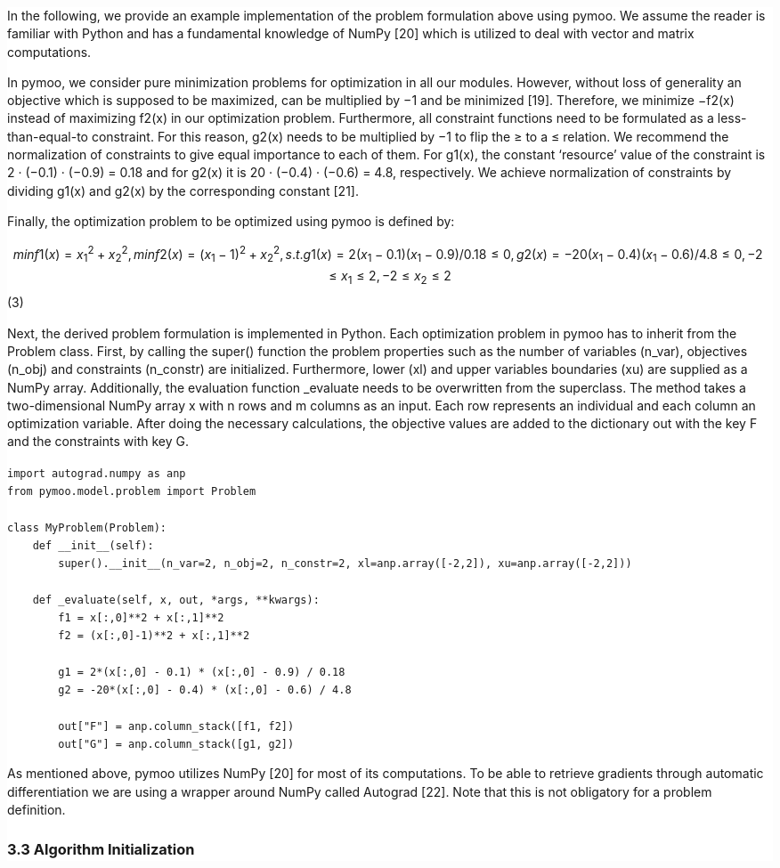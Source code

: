 In the following, we provide an example implementation of the problem formulation above using pymoo. We assume the reader is familiar with Python and has a fundamental knowledge of NumPy [20] which is utilized to deal with vector and matrix computations.

In pymoo, we consider pure minimization problems for optimization in all our modules. However, without loss of generality an objective which is supposed to be maximized, can be multiplied by −1 and be minimized [19]. Therefore, we minimize −f2(x) instead of maximizing f2(x) in our optimization problem. Furthermore, all constraint functions need to be formulated as a less-than-equal-to constraint. For this reason, g2(x) needs to be multiplied by −1 to flip the ≥ to a ≤ relation. We recommend the normalization of constraints to give equal importance to each of them. For g1(x), the constant ‘resource’ value of the constraint is 2 · (−0.1) · (−0.9) = 0.18 and for g2(x) it is 20 · (−0.4) · (−0.6) = 4.8, respectively. We achieve normalization of constraints by dividing g1(x) and g2(x) by the corresponding constant [21].

Finally, the optimization problem to be optimized using pymoo is defined by:

$$min f1(x)=x_1^2+x_2^2, min f2(x)=(x_1-1)^2+x_2^2, s.t. g1(x)=2(x_1-0.1)(x_1-0.9)/0.18≤0, g2(x)=-20(x_1-0.4)(x_1-0.6)/4.8≤0, -2≤x_1≤2, -2≤x_2≤2$$(3)

Next, the derived problem formulation is implemented in Python. Each optimization problem in pymoo has to inherit from the Problem class. First, by calling the super() function the problem properties such as the number of variables (n_var), objectives (n_obj) and constraints (n_constr) are initialized. Furthermore, lower (xl) and upper variables boundaries (xu) are supplied as a NumPy array. Additionally, the evaluation function _evaluate needs to be overwritten from the superclass. The method takes a two-dimensional NumPy array x with n rows and m columns as an input. Each row represents an individual and each column an optimization variable. After doing the necessary calculations, the objective values are added to the dictionary out with the key F and the constraints with key G.

```
import autograd.numpy as anp
from pymoo.model.problem import Problem

class MyProblem(Problem):
    def __init__(self):
        super().__init__(n_var=2, n_obj=2, n_constr=2, xl=anp.array([-2,2]), xu=anp.array([-2,2]))

    def _evaluate(self, x, out, *args, **kwargs):
        f1 = x[:,0]**2 + x[:,1]**2
        f2 = (x[:,0]-1)**2 + x[:,1]**2

        g1 = 2*(x[:,0] - 0.1) * (x[:,0] - 0.9) / 0.18
        g2 = -20*(x[:,0] - 0.4) * (x[:,0] - 0.6) / 4.8

        out["F"] = anp.column_stack([f1, f2])
        out["G"] = anp.column_stack([g1, g2])
```

As mentioned above, pymoo utilizes NumPy [20] for most of its computations. To be able to retrieve gradients through automatic differentiation we are using a wrapper around NumPy called Autograd [22]. Note that this is not obligatory for a problem definition.

### 3.3 Algorithm Initialization
